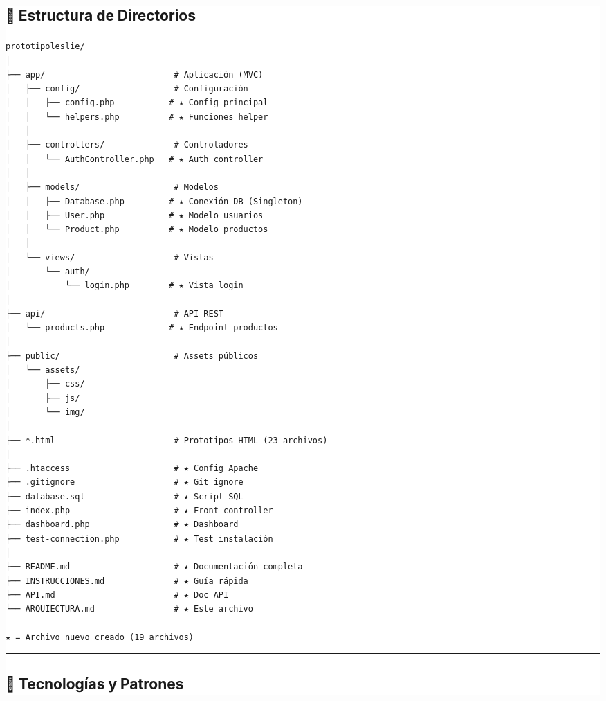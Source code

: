 
## 📁 Estructura de Directorios

```
prototipoleslie/
│
├── app/                          # Aplicación (MVC)
│   ├── config/                   # Configuración
│   │   ├── config.php           # ★ Config principal
│   │   └── helpers.php          # ★ Funciones helper
│   │
│   ├── controllers/              # Controladores
│   │   └── AuthController.php   # ★ Auth controller
│   │
│   ├── models/                   # Modelos
│   │   ├── Database.php         # ★ Conexión DB (Singleton)
│   │   ├── User.php             # ★ Modelo usuarios
│   │   └── Product.php          # ★ Modelo productos
│   │
│   └── views/                    # Vistas
│       └── auth/
│           └── login.php        # ★ Vista login
│
├── api/                          # API REST
│   └── products.php             # ★ Endpoint productos
│
├── public/                       # Assets públicos
│   └── assets/
│       ├── css/
│       ├── js/
│       └── img/
│
├── *.html                        # Prototipos HTML (23 archivos)
│
├── .htaccess                     # ★ Config Apache
├── .gitignore                    # ★ Git ignore
├── database.sql                  # ★ Script SQL
├── index.php                     # ★ Front controller
├── dashboard.php                 # ★ Dashboard
├── test-connection.php           # ★ Test instalación
│
├── README.md                     # ★ Documentación completa
├── INSTRUCCIONES.md              # ★ Guía rápida
├── API.md                        # ★ Doc API
└── ARQUIECTURA.md                # ★ Este archivo

★ = Archivo nuevo creado (19 archivos)
```

---

## 🔧 Tecnologías y Patrones
